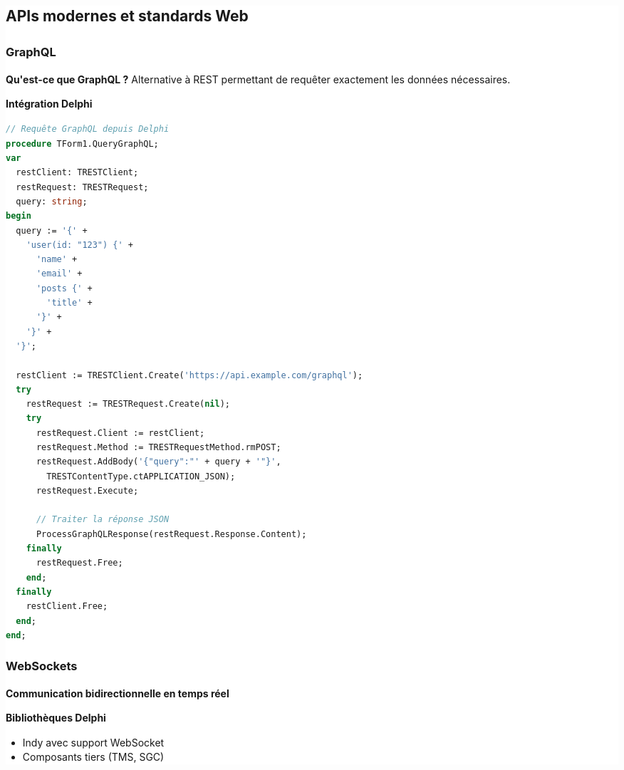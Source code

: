 ## APIs modernes et standards Web

### GraphQL

**Qu'est-ce que GraphQL ?**
Alternative à REST permettant de requêter exactement les données nécessaires.

**Intégration Delphi**
```pascal
// Requête GraphQL depuis Delphi
procedure TForm1.QueryGraphQL;
var
  restClient: TRESTClient;
  restRequest: TRESTRequest;
  query: string;
begin
  query := '{' +
    'user(id: "123") {' +
      'name' +
      'email' +
      'posts {' +
        'title' +
      '}' +
    '}' +
  '}';

  restClient := TRESTClient.Create('https://api.example.com/graphql');
  try
    restRequest := TRESTRequest.Create(nil);
    try
      restRequest.Client := restClient;
      restRequest.Method := TRESTRequestMethod.rmPOST;
      restRequest.AddBody('{"query":"' + query + '"}',
        TRESTContentType.ctAPPLICATION_JSON);
      restRequest.Execute;

      // Traiter la réponse JSON
      ProcessGraphQLResponse(restRequest.Response.Content);
    finally
      restRequest.Free;
    end;
  finally
    restClient.Free;
  end;
end;
```

### WebSockets

**Communication bidirectionnelle en temps réel**

**Bibliothèques Delphi**
- Indy avec support WebSocket
- Composants tiers (TMS, SGC)
